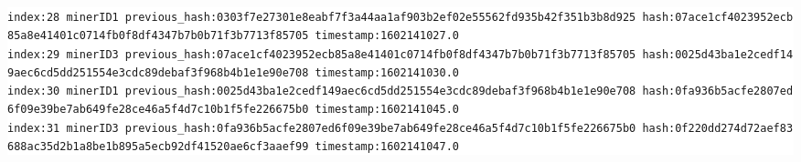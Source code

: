 ```
index:28 minerID1 previous_hash:0303f7e27301e8eabf7f3a44aa1af903b2ef02e55562fd935b42f351b3b8d925 hash:07ace1cf4023952ecb85a8e41401c0714fb0f8df4347b7b0b71f3b7713f85705 timestamp:1602141027.0
index:29 minerID3 previous_hash:07ace1cf4023952ecb85a8e41401c0714fb0f8df4347b7b0b71f3b7713f85705 hash:0025d43ba1e2cedf149aec6cd5dd251554e3cdc89debaf3f968b4b1e1e90e708 timestamp:1602141030.0
index:30 minerID1 previous_hash:0025d43ba1e2cedf149aec6cd5dd251554e3cdc89debaf3f968b4b1e1e90e708 hash:0fa936b5acfe2807ed6f09e39be7ab649fe28ce46a5f4d7c10b1f5fe226675b0 timestamp:1602141045.0
index:31 minerID3 previous_hash:0fa936b5acfe2807ed6f09e39be7ab649fe28ce46a5f4d7c10b1f5fe226675b0 hash:0f220dd274d72aef83688ac35d2b1a8be1b895a5ecb92df41520ae6cf3aaef99 timestamp:1602141047.0

```



